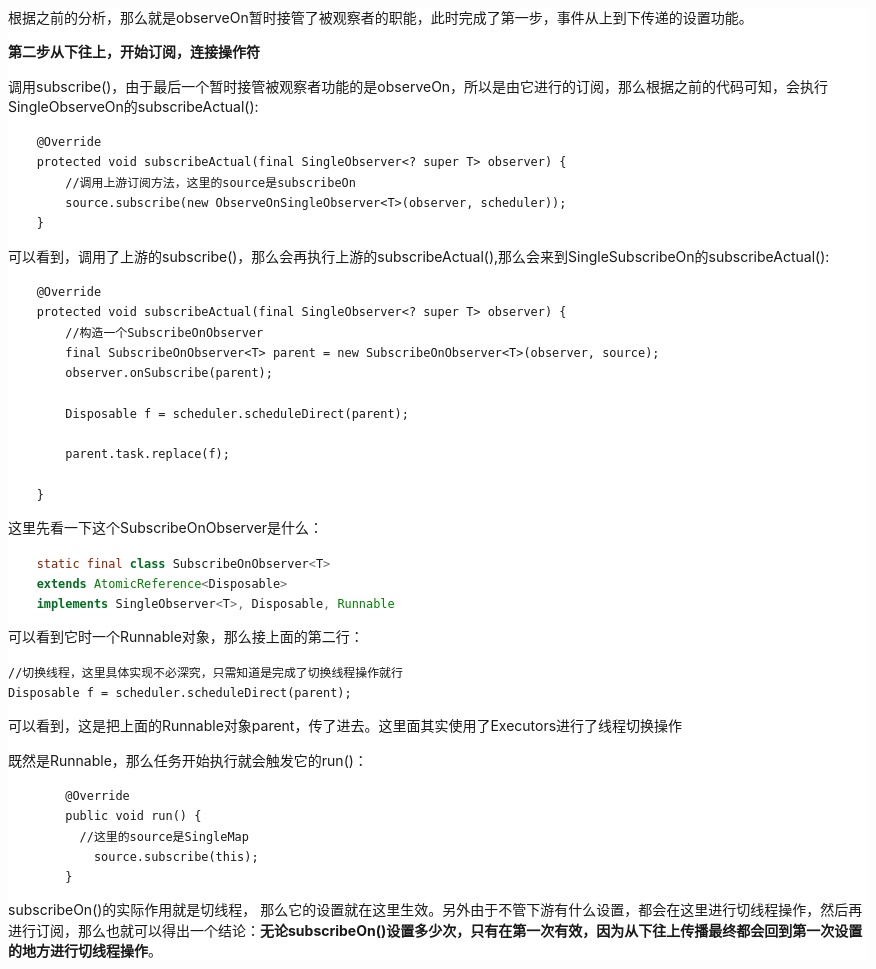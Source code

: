 根据之前的分析，那么就是observeOn暂时接管了被观察者的职能，此时完成了第一步，事件从上到下传递的设置功能。

**第二步从下往上，开始订阅，连接操作符**

调用subscribe()，由于最后一个暂时接管被观察者功能的是observeOn，所以是由它进行的订阅，那么根据之前的代码可知，会执行SingleObserveOn的subscribeActual():

```
    @Override
    protected void subscribeActual(final SingleObserver<? super T> observer) {
      	//调用上游订阅方法，这里的source是subscribeOn
        source.subscribe(new ObserveOnSingleObserver<T>(observer, scheduler));
    }
```

可以看到，调用了上游的subscribe()，那么会再执行上游的subscribeActual(),那么会来到SingleSubscribeOn的subscribeActual():

```
    @Override
    protected void subscribeActual(final SingleObserver<? super T> observer) {
      	//构造一个SubscribeOnObserver
        final SubscribeOnObserver<T> parent = new SubscribeOnObserver<T>(observer, source);
        observer.onSubscribe(parent);
				
        Disposable f = scheduler.scheduleDirect(parent);

        parent.task.replace(f);

    }
```

这里先看一下这个SubscribeOnObserver是什么：

```java
    static final class SubscribeOnObserver<T>
    extends AtomicReference<Disposable>
    implements SingleObserver<T>, Disposable, Runnable
```

可以看到它时一个Runnable对象，那么接上面的第二行：

```
//切换线程，这里具体实现不必深究，只需知道是完成了切换线程操作就行
Disposable f = scheduler.scheduleDirect(parent);
```

可以看到，这是把上面的Runnable对象parent，传了进去。这里面其实使用了Executors进行了线程切换操作

既然是Runnable，那么任务开始执行就会触发它的run()：

```
        @Override
        public void run() {
          //这里的source是SingleMap
            source.subscribe(this);
        }
```

subscribeOn()的实际作用就是切线程， 那么它的设置就在这里生效。另外由于不管下游有什么设置，都会在这里进行切线程操作，然后再进行订阅，那么也就可以得出一个结论：**无论subscribeOn()设置多少次，只有在第一次有效，因为从下往上传播最终都会回到第一次设置的地方进行切线程操作**。
